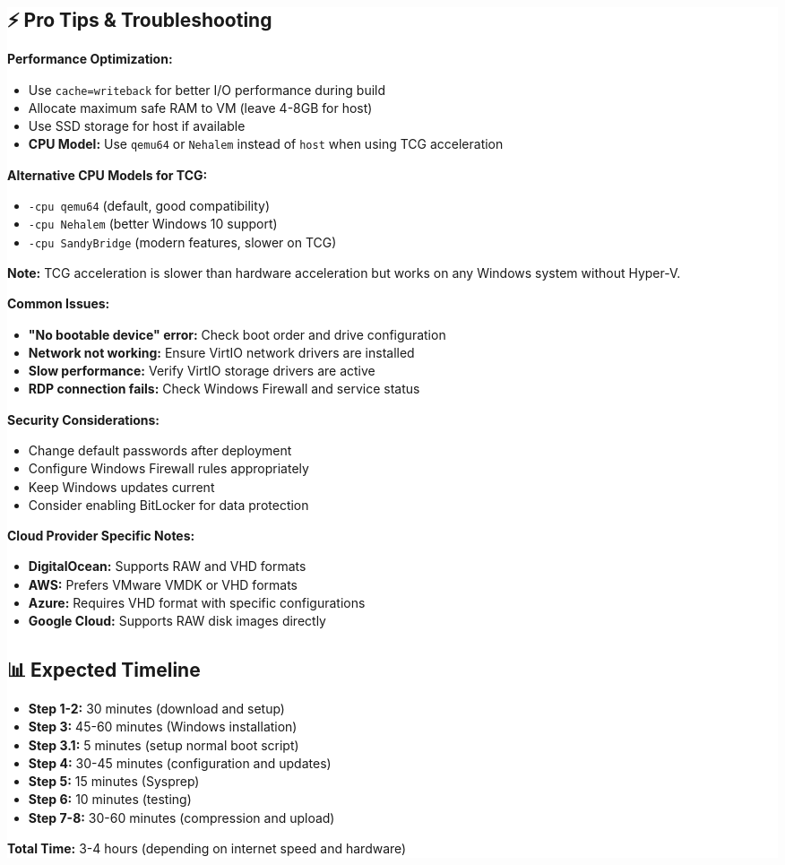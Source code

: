 ## ⚡ Pro Tips & Troubleshooting

**Performance Optimization:**
- Use `cache=writeback` for better I/O performance during build
- Allocate maximum safe RAM to VM (leave 4-8GB for host)
- Use SSD storage for host if available
- **CPU Model:** Use `qemu64` or `Nehalem` instead of `host` when using TCG acceleration

**Alternative CPU Models for TCG:**
- `-cpu qemu64` (default, good compatibility)
- `-cpu Nehalem` (better Windows 10 support)
- `-cpu SandyBridge` (modern features, slower on TCG)

**Note:** TCG acceleration is slower than hardware acceleration but works on any Windows system without Hyper-V.

**Common Issues:**
- **"No bootable device" error:** Check boot order and drive configuration
- **Network not working:** Ensure VirtIO network drivers are installed
- **Slow performance:** Verify VirtIO storage drivers are active
- **RDP connection fails:** Check Windows Firewall and service status

**Security Considerations:**
- Change default passwords after deployment
- Configure Windows Firewall rules appropriately
- Keep Windows updates current
- Consider enabling BitLocker for data protection

**Cloud Provider Specific Notes:**
- **DigitalOcean:** Supports RAW and VHD formats
- **AWS:** Prefers VMware VMDK or VHD formats
- **Azure:** Requires VHD format with specific configurations
- **Google Cloud:** Supports RAW disk images directly

## 📊 Expected Timeline
- **Step 1-2:** 30 minutes (download and setup)
- **Step 3:** 45-60 minutes (Windows installation)
- **Step 3.1:** 5 minutes (setup normal boot script)
- **Step 4:** 30-45 minutes (configuration and updates)
- **Step 5:** 15 minutes (Sysprep)
- **Step 6:** 10 minutes (testing)
- **Step 7-8:** 30-60 minutes (compression and upload)

**Total Time:** 3-4 hours (depending on internet speed and hardware)